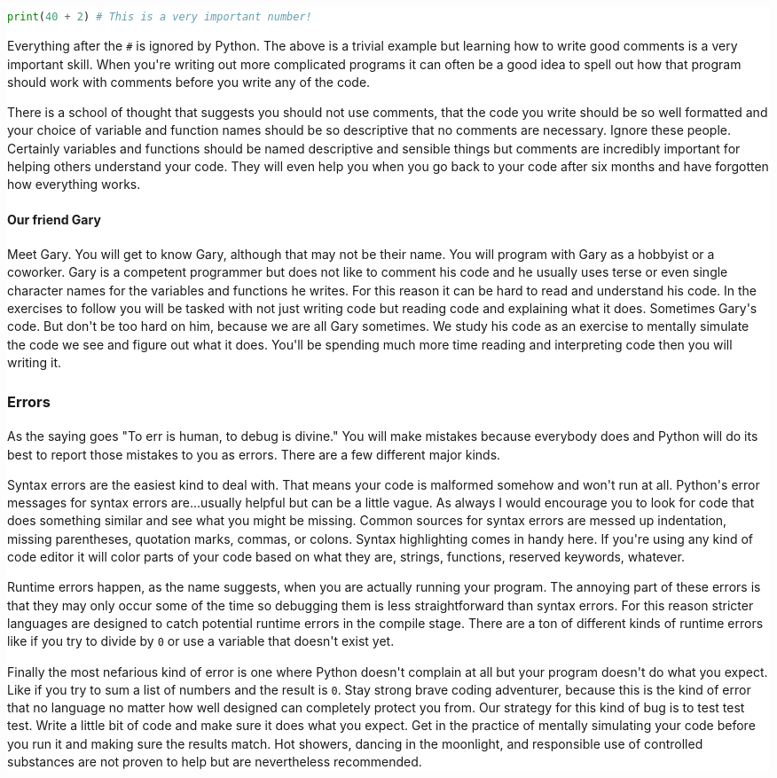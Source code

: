 ```python
print(40 + 2) # This is a very important number!
```

Everything after the `#` is ignored by Python. The above is a trivial example but learning how to write good comments is a very important skill. When you're writing out more complicated programs it can often be a good idea to spell out how that program should work with comments before you write any of the code.

There is a school of thought that suggests you should not use comments, that the code you write should be so well formatted and your choice of variable and function names should be so descriptive that no comments are necessary. Ignore these people. Certainly variables and functions should be named descriptive and sensible things but comments are incredibly important for helping others understand your code. They will even help you when you go back to your code after six months and have forgotten how everything works.

#### Our friend Gary

Meet Gary. You will get to know Gary, although that may not be their name. You will program with Gary as a hobbyist or a coworker. Gary is a competent programmer but does not like to comment his code and he usually uses terse or even single character names for the variables and functions he writes. For this reason it can be hard to read and understand his code. In the exercises to follow you will be tasked with not just writing code but reading code and explaining what it does. Sometimes Gary's code. But don't be too hard on him, because we are all Gary sometimes. We study his code as an exercise to mentally simulate the code we see and figure out what it does. You'll be spending much more time reading and interpreting code then you will writing it.

### Errors

As the saying goes "To err is human, to debug is divine." You will make mistakes because everybody does and Python will do its best to report those mistakes to you as errors. There are a few different major kinds.

Syntax errors are the easiest kind to deal with. That means your code is malformed somehow and won't run at all. Python's error messages for syntax errors are...usually helpful but can be a little vague. As always I would encourage you to look for code that does something similar and see what you might be missing. Common sources for syntax errors are messed up indentation, missing parentheses, quotation marks, commas, or colons. Syntax highlighting comes in handy here. If you're using any kind of code editor it will color parts of your code based on what they are, strings, functions, reserved keywords, whatever.

Runtime errors happen, as the name suggests, when you are actually running your program. The annoying part of these errors is that they may only occur some of the time so debugging them is less straightforward than syntax errors. For this reason stricter languages are designed to catch potential runtime errors in the compile stage. There are a ton of different kinds of runtime errors like if you try to divide by `0` or use a variable that doesn't exist yet. 

Finally the most nefarious kind of error is one where Python doesn't complain at all but your program doesn't do what you expect. Like if you try to sum a list of numbers and the result is `0`. Stay strong brave coding adventurer, because this is the kind of error that no language no matter how well designed can completely protect you from. Our strategy for this kind of bug is to test test test. Write a little bit of code and make sure it does what you expect. Get in the practice of mentally simulating your code before you run it and making sure the results match. Hot showers, dancing in the moonlight, and responsible use of controlled substances are not proven to help but are nevertheless recommended.
